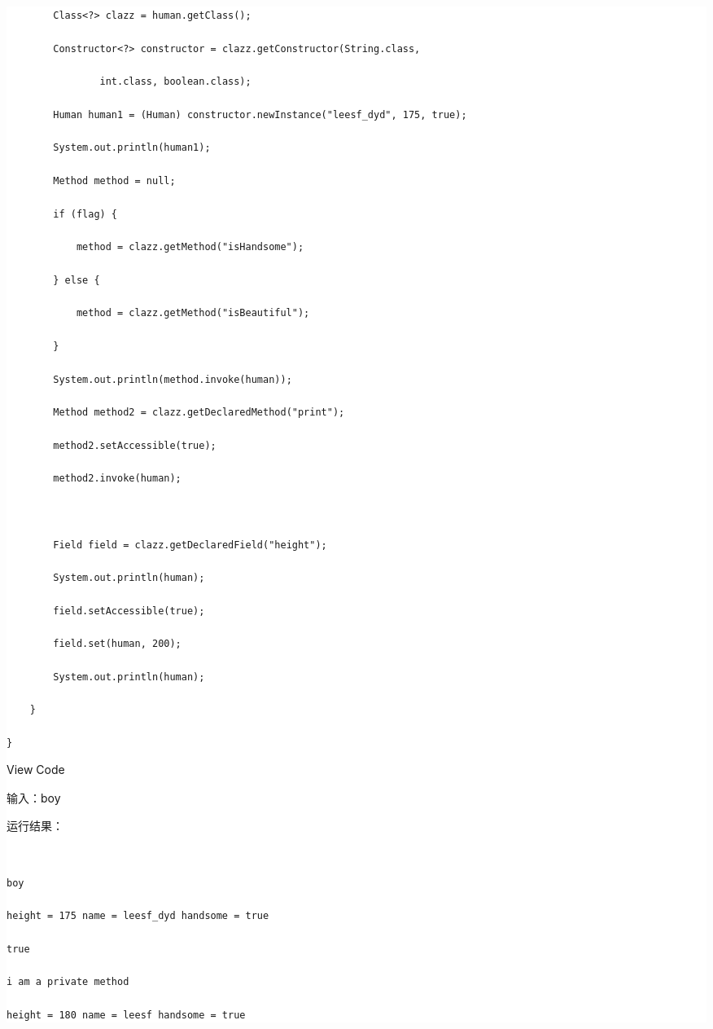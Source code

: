             Class<?> clazz = human.getClass();

            Constructor<?> constructor = clazz.getConstructor(String.class,

                    int.class, boolean.class);

            Human human1 = (Human) constructor.newInstance("leesf_dyd", 175, true);

            System.out.println(human1);

            Method method = null;

            if (flag) {

                method = clazz.getMethod("isHandsome");

            } else {

                method = clazz.getMethod("isBeautiful");

            }

            System.out.println(method.invoke(human));

            Method method2 = clazz.getDeclaredMethod("print");

            method2.setAccessible(true);

            method2.invoke(human);

    

            Field field = clazz.getDeclaredField("height");

            System.out.println(human);

            field.setAccessible(true);

            field.set(human, 200);

            System.out.println(human);

        }

    }

View Code

输入：boy

运行结果：

![]()![]()

    
    
    boy

    height = 175 name = leesf_dyd handsome = true

    true

    i am a private method

    height = 180 name = leesf handsome = true
